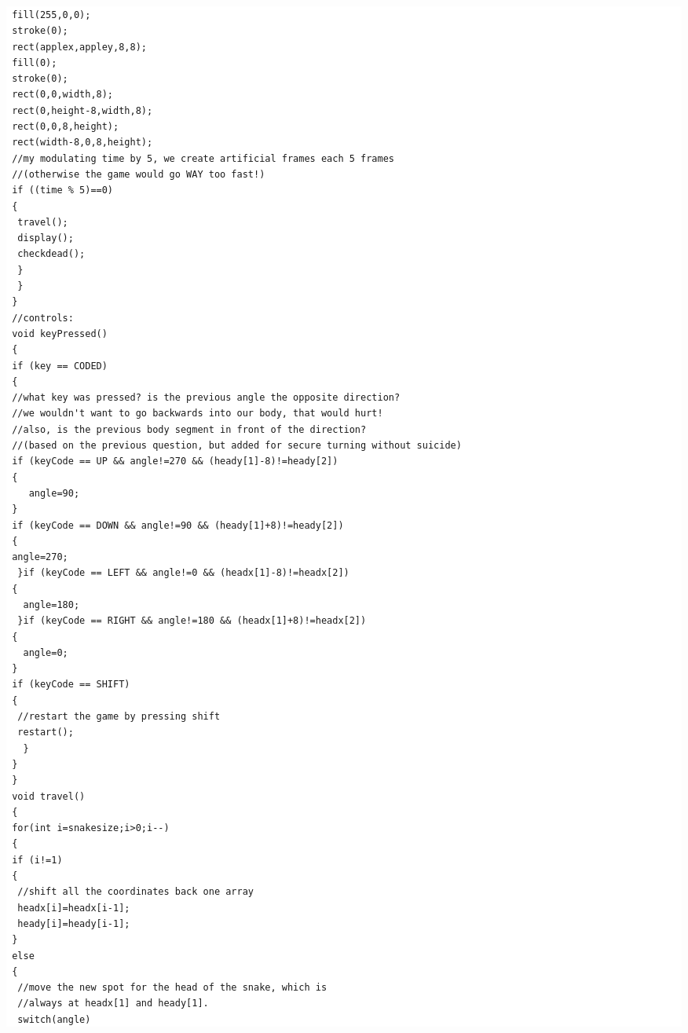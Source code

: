      fill(255,0,0);
     stroke(0);
     rect(applex,appley,8,8);
     fill(0);
     stroke(0);
     rect(0,0,width,8);
     rect(0,height-8,width,8);
     rect(0,0,8,height);
     rect(width-8,0,8,height);
     //my modulating time by 5, we create artificial frames each 5 frames
     //(otherwise the game would go WAY too fast!)
     if ((time % 5)==0)
     {
      travel();
      display();
      checkdead();
      }
      }
     }
     //controls:
     void keyPressed()
     {
     if (key == CODED)
     {
     //what key was pressed? is the previous angle the opposite direction?
     //we wouldn't want to go backwards into our body, that would hurt!
     //also, is the previous body segment in front of the direction? 
     //(based on the previous question, but added for secure turning without suicide)
     if (keyCode == UP && angle!=270 && (heady[1]-8)!=heady[2])
     {
        angle=90;
     }
     if (keyCode == DOWN && angle!=90 && (heady[1]+8)!=heady[2])
     {
     angle=270;
      }if (keyCode == LEFT && angle!=0 && (headx[1]-8)!=headx[2])
     {
       angle=180;
      }if (keyCode == RIGHT && angle!=180 && (headx[1]+8)!=headx[2])
     {
       angle=0;
     }
     if (keyCode == SHIFT)
     {
      //restart the game by pressing shift
      restart();
       }
     }
     }
     void travel()
     {
     for(int i=snakesize;i>0;i--)
     {
     if (i!=1)
     {
      //shift all the coordinates back one array
      headx[i]=headx[i-1];
      heady[i]=heady[i-1];
     }
     else
     {
      //move the new spot for the head of the snake, which is
      //always at headx[1] and heady[1].
      switch(angle)